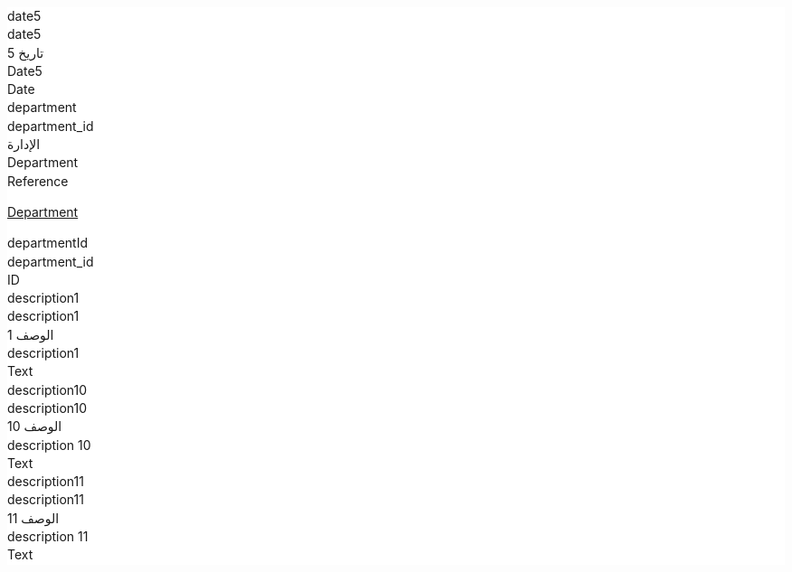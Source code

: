 </div>

<div class="row searchable" id="date5">
<div class="cell" data-label="Property">date5</div>
<div class="cell" data-label="Column">date5</div>
<div class="cell" data-label="Arabic">تاريخ 5</div>
<div class="cell" data-label="English">Date5</div>
<div class="cell" data-label="Type">Date</div>

</div>

<div class="row searchable" id="department">
<div class="cell" data-label="Property">department</div>
<div class="cell" data-label="Column">department_id</div>
<div class="cell" data-label="Arabic">الإدارة</div>
<div class="cell" data-label="English">Department</div>
<div class="cell" data-label="Type">Reference</div>
<div class="cell" data-label="Foreign Table">

 [Department](/entities/basic/Department.md) 
</div>
</div>

<div class="row searchable" id="departmentId">
<div class="cell" data-label="Property">departmentId</div>
<div class="cell" data-label="Column">department_id</div>
<div class="cell" data-label="Arabic"></div>
<div class="cell" data-label="English"></div>
<div class="cell" data-label="Type">ID</div>

</div>

<div class="row searchable" id="description1">
<div class="cell" data-label="Property">description1</div>
<div class="cell" data-label="Column">description1</div>
<div class="cell" data-label="Arabic">الوصف 1</div>
<div class="cell" data-label="English">description1</div>
<div class="cell" data-label="Type">Text</div>

</div>

<div class="row searchable" id="description10">
<div class="cell" data-label="Property">description10</div>
<div class="cell" data-label="Column">description10</div>
<div class="cell" data-label="Arabic">الوصف 10</div>
<div class="cell" data-label="English">description 10</div>
<div class="cell" data-label="Type">Text</div>

</div>

<div class="row searchable" id="description11">
<div class="cell" data-label="Property">description11</div>
<div class="cell" data-label="Column">description11</div>
<div class="cell" data-label="Arabic">الوصف 11</div>
<div class="cell" data-label="English">description 11</div>
<div class="cell" data-label="Type">Text</div>
